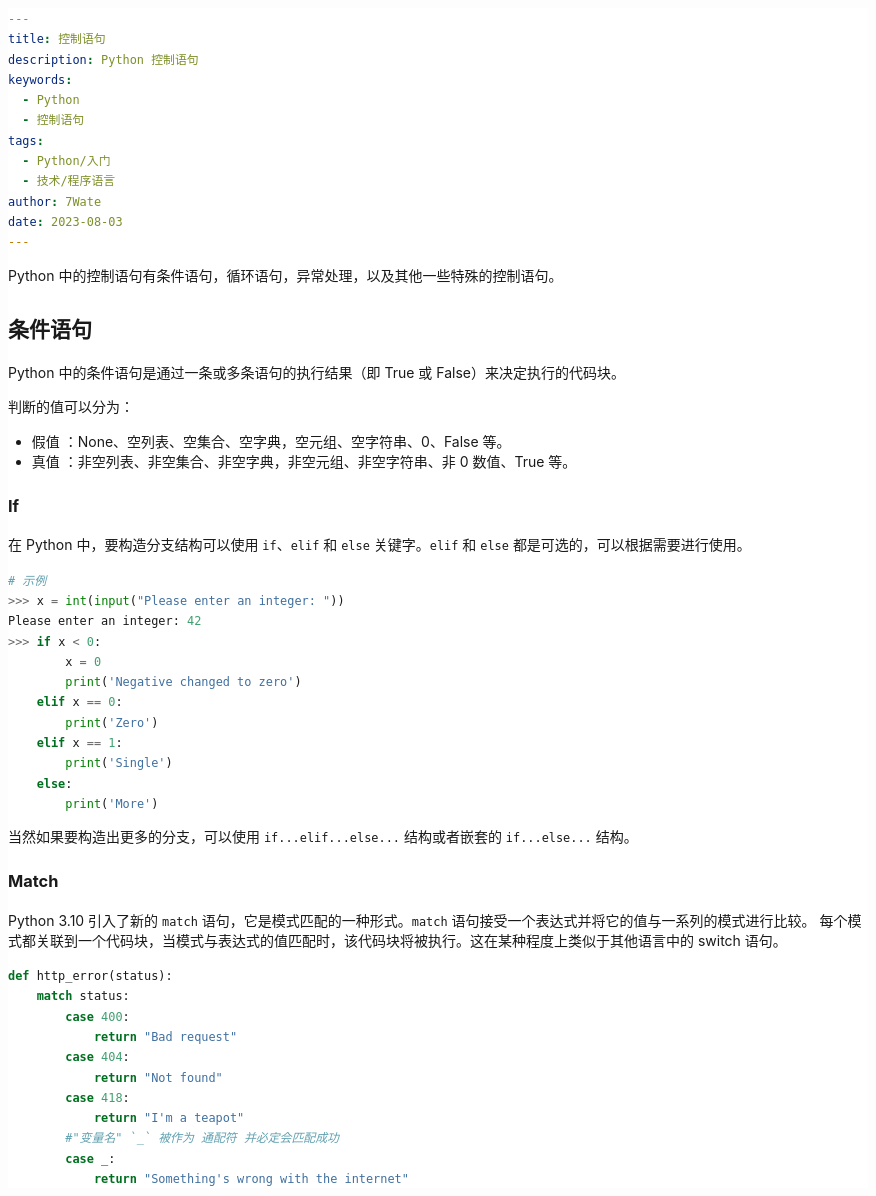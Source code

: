 ```yaml
---
title: 控制语句
description: Python 控制语句
keywords:
  - Python
  - 控制语句
tags:
  - Python/入门
  - 技术/程序语言
author: 7Wate
date: 2023-08-03
---
```


Python 中的控制语句有条件语句，循环语句，异常处理，以及其他一些特殊的控制语句。

## 条件语句

Python 中的条件语句是通过一条或多条语句的执行结果（即 True 或 False）来决定执行的代码块。

判断的值可以分为：

- 假值 ：None、空列表、空集合、空字典，空元组、空字符串、0、False 等。
- 真值 ：非空列表、非空集合、非空字典，非空元组、非空字符串、非 0 数值、True 等。

### If

在 Python 中，要构造分支结构可以使用 `if`、`elif` 和 `else` 关键字。`elif` 和 `else` 都是可选的，可以根据需要进行使用。

```python
# 示例
>>> x = int(input("Please enter an integer: "))
Please enter an integer: 42
>>> if x < 0:
        x = 0
        print('Negative changed to zero')
    elif x == 0:
        print('Zero')
    elif x == 1:
        print('Single')
    else:
        print('More')
```

当然如果要构造出更多的分支，可以使用 `if...elif...else...` 结构或者嵌套的 `if...else...` 结构。

### Match

Python 3.10 引入了新的 `match` 语句，它是模式匹配的一种形式。`match` 语句接受一个表达式并将它的值与一系列的模式进行比较。 每个模式都关联到一个代码块，当模式与表达式的值匹配时，该代码块将被执行。这在某种程度上类似于其他语言中的 switch 语句。

```python
def http_error(status):
    match status:
        case 400:
            return "Bad request"
        case 404:
            return "Not found"
        case 418:
            return "I'm a teapot"
        #"变量名" `_` 被作为 通配符 并必定会匹配成功
        case _: 
            return "Something's wrong with the internet"
```
